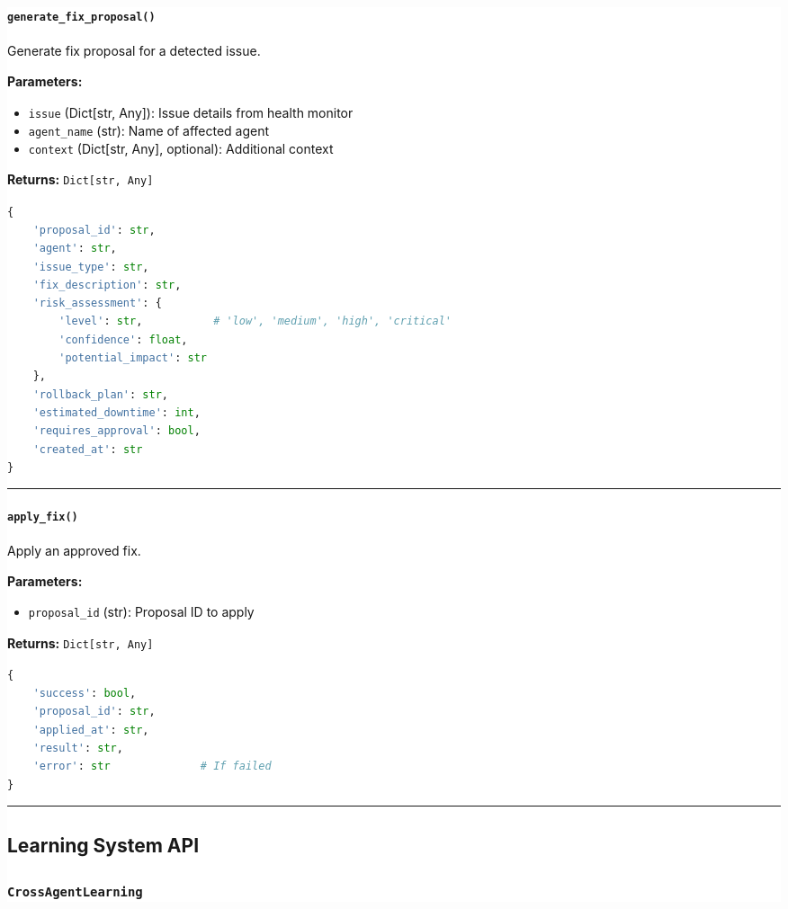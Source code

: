 
#### `generate_fix_proposal()`

Generate fix proposal for a detected issue.

**Parameters:**
- `issue` (Dict[str, Any]): Issue details from health monitor
- `agent_name` (str): Name of affected agent
- `context` (Dict[str, Any], optional): Additional context

**Returns:** `Dict[str, Any]`
```python
{
    'proposal_id': str,
    'agent': str,
    'issue_type': str,
    'fix_description': str,
    'risk_assessment': {
        'level': str,           # 'low', 'medium', 'high', 'critical'
        'confidence': float,
        'potential_impact': str
    },
    'rollback_plan': str,
    'estimated_downtime': int,
    'requires_approval': bool,
    'created_at': str
}
```

---

#### `apply_fix()`

Apply an approved fix.

**Parameters:**
- `proposal_id` (str): Proposal ID to apply

**Returns:** `Dict[str, Any]`
```python
{
    'success': bool,
    'proposal_id': str,
    'applied_at': str,
    'result': str,
    'error': str              # If failed
}
```

---

## Learning System API

### `CrossAgentLearning`
